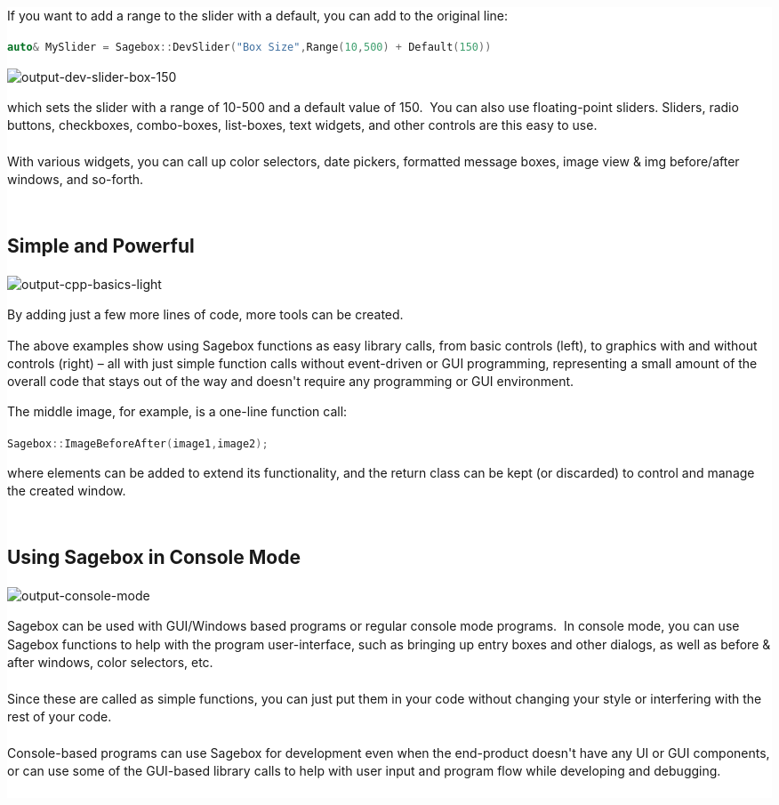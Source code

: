 If you want to add a range to the slider with a default, you can add to the original line:

```C++
auto& MySlider = Sagebox::DevSlider("Box Size",Range(10,500) + Default(150))
```

![output-dev-slider-box-150](https://user-images.githubusercontent.com/70604831/174466616-fed9d593-d165-458f-9c55-84ba93524adf.png)

which sets the slider with a range of 10-500 and a default value of 150.  You can also use floating-point sliders.
Sliders, radio buttons, checkboxes, combo-boxes, list-boxes, text widgets, and other controls are this easy to use.
<br /><br />
With various widgets, you can call up color selectors, date pickers, formatted message boxes, image view & img before/after windows, and so-forth.
<br /><br />

## Simple and Powerful
![output-cpp-basics-light](https://user-images.githubusercontent.com/70604831/174572814-6cc3092e-d171-420d-b3e7-a9f73d40992c.png)

By adding just a few more lines of code, more tools can be created. 

The above examples show using Sagebox functions as easy library calls, from basic controls (left), to graphics with and without controls (right) &ndash;
all with just simple function calls without event-driven or GUI programming, representing a small amount of the overall code that stays out of the way and doesn't require any programming or GUI environment. 

The middle image, for example, is a one-line function call:

```C++
Sagebox::ImageBeforeAfter(image1,image2);
```

where elements can be added to extend its functionality, and the return class can be kept (or discarded) to control and manage the created window.
<br /><br />
## Using Sagebox in Console Mode

![output-console-mode](https://user-images.githubusercontent.com/70604831/174466676-d8cec449-a241-4402-9b7e-0e354a4d0777.png)

Sagebox can be used with GUI/Windows based programs or regular console mode programs.  In console mode, you can use Sagebox functions to help with the program
user-interface, such as bringing up entry boxes and other dialogs, as well as before & after windows, color selectors, etc.
<br /><br />
Since these are called as simple functions, you can just put them in your code without changing your style or interfering with the rest of your code.
<br /><br />
Console-based programs can use Sagebox for development even when the end-product doesn't have any UI or GUI components, or can use some of the GUI-based library
calls to help with user input and program flow while developing and debugging. 
<br /><br />
